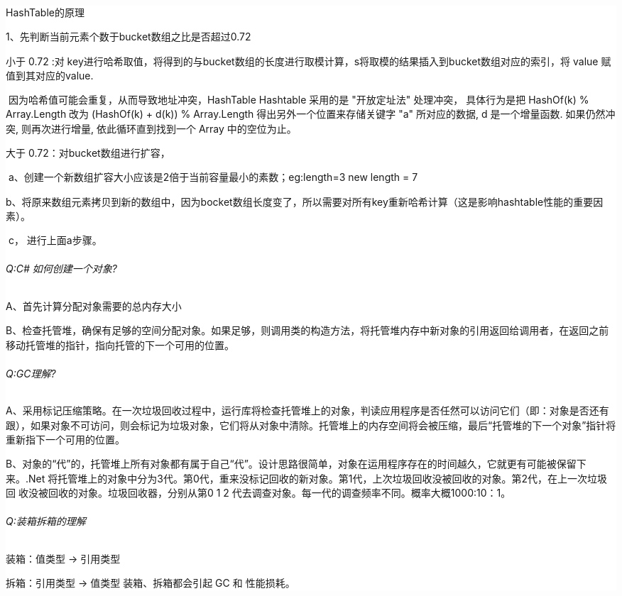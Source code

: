 HashTable的原理

1、先判断当前元素个数于bucket数组之比是否超过0.72

 小于 0.72 :对 key进行哈希取值，将得到的与bucket数组的长度进行取模计算，s将取模的结果插入到bucket数组对应的索引，将 value 赋值到其对应的value.

​		因为哈希值可能会重复，从而导致地址冲突，HashTable Hashtable 采用的是 "开放定址法" 处理冲突， 具体行为是把 HashOf(k) % Array.Length 改为 (HashOf(k) + d(k)) % Array.Length  得出另外一个位置来存储关键字 "a" 所对应的数据, d 是一个增量函数. 如果仍然冲突, 则再次进行增量, 依此循环直到找到一个 Array 中的空位为止。

大于  0.72：对bucket数组进行扩容，

​		a、创建一个新数组扩容大小应该是2倍于当前容量最小的素数；eg:length=3  new length = 7

​		b、将原来数组元素拷贝到新的数组中，因为bocket数组长度变了，所以需要对所有key重新哈希计算（这是影响hashtable性能的重要因素）。

​		c， 进行上面a步骤。



###### Q:C# 如何创建一个对象?

A、首先计算分配对象需要的总内存大小

B、检查托管堆，确保有足够的空间分配对象。如果足够，则调用类的构造方法，将托管堆内存中新对象的引用返回给调用者，在返回之前移动托管堆的指针，指向托管的下一个可用的位置。

 

###### Q:GC理解?

A、采用标记压缩策略。在一次垃圾回收过程中，运行库将检查托管堆上的对象，判读应用程序是否任然可以访问它们（即：对象是否还有跟），如果对象不可访问，则会标记为垃圾对象，它们将从对象中清除。托管堆上的内存空间将会被压缩，最后“托管堆的下一个对象”指针将重新指下一个可用的位置。

B、对象的“代”的，托管堆上所有对象都有属于自己“代”。设计思路很简单，对象在运用程序存在的时间越久，它就更有可能被保留下来。.Net 将托管堆上的对象中分为3代。第0代，重来没标记回收的新对象。第1代，上次垃圾回收没被回收的对象。第2代，在上一次垃圾回 收没被回收的对象。垃圾回收器，分别从第0 1 2 代去调查对象。每一代的调查频率不同。概率大概1000:10：1。



###### Q:装箱拆箱的理解

装箱：值类型     -> 引用类型

拆箱：引用类型  -> 值类型              装箱、拆箱都会引起  GC 和 性能损耗。

